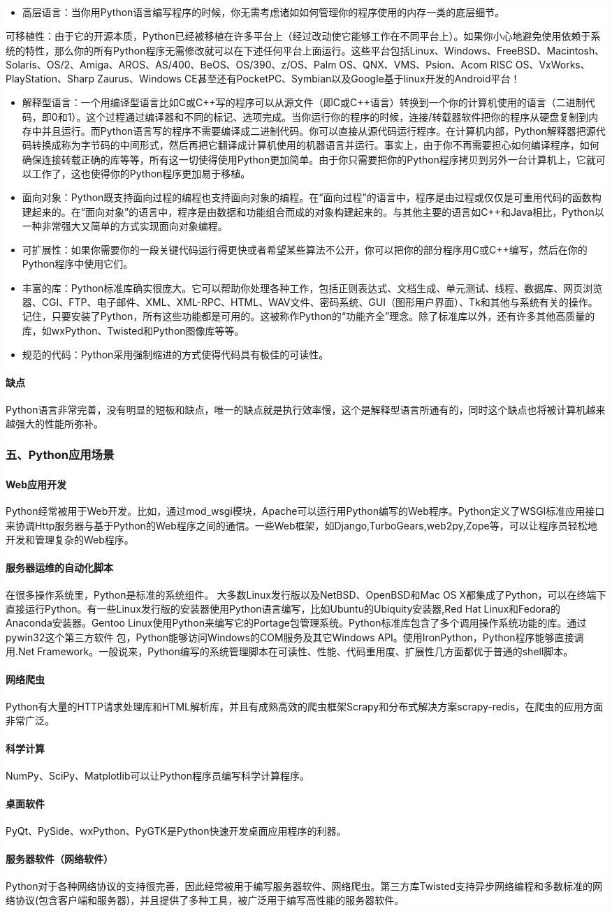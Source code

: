 *   高层语言：当你用Python语言编写程序的时候，你无需考虑诸如如何管理你的程序使用的内存一类的底层细节。

可移植性：由于它的开源本质，Python已经被移植在许多平台上（经过改动使它能够工作在不同平台上）。如果你小心地避免使用依赖于系统的特性，那么你的所有Python程序无需修改就可以在下述任何平台上面运行。这些平台包括Linux、Windows、FreeBSD、Macintosh、Solaris、OS/2、Amiga、AROS、AS/400、BeOS、OS/390、z/OS、Palm OS、QNX、VMS、Psion、Acom RISC OS、VxWorks、PlayStation、Sharp Zaurus、Windows CE甚至还有PocketPC、Symbian以及Google基于linux开发的Android平台！

*   解释型语言：一个用编译型语言比如C或C++写的程序可以从源文件（即C或C++语言）转换到一个你的计算机使用的语言（二进制代码，即0和1）。这个过程通过编译器和不同的标记、选项完成。当你运行你的程序的时候，连接/转载器软件把你的程序从硬盘复制到内存中并且运行。而Python语言写的程序不需要编译成二进制代码。你可以直接从源代码运行程序。在计算机内部，Python解释器把源代码转换成称为字节码的中间形式，然后再把它翻译成计算机使用的机器语言并运行。事实上，由于你不再需要担心如何编译程序，如何确保连接转载正确的库等等，所有这一切使得使用Python更加简单。由于你只需要把你的Python程序拷贝到另外一台计算机上，它就可以工作了，这也使得你的Python程序更加易于移植。
    
*   面向对象：Python既支持面向过程的编程也支持面向对象的编程。在“面向过程”的语言中，程序是由过程或仅仅是可重用代码的函数构建起来的。在“面向对象”的语言中，程序是由数据和功能组合而成的对象构建起来的。与其他主要的语言如C++和Java相比，Python以一种非常强大又简单的方式实现面向对象编程。
    
*   可扩展性：如果你需要你的一段关键代码运行得更快或者希望某些算法不公开，你可以把你的部分程序用C或C++编写，然后在你的Python程序中使用它们。
    
*   丰富的库：Python标准库确实很庞大。它可以帮助你处理各种工作，包括正则表达式、文档生成、单元测试、线程、数据库、网页浏览器、CGI、FTP、电子邮件、XML、XML-RPC、HTML、WAV文件、密码系统、GUI（图形用户界面）、Tk和其他与系统有关的操作。记住，只要安装了Python，所有这些功能都是可用的。这被称作Python的“功能齐全”理念。除了标准库以外，还有许多其他高质量的库，如wxPython、Twisted和Python图像库等等。
    
*   规范的代码：Python采用强制缩进的方式使得代码具有极佳的可读性。
    

#### 缺点

Python语言非常完善，没有明显的短板和缺点，唯一的缺点就是执行效率慢，这个是解释型语言所通有的，同时这个缺点也将被计算机越来越强大的性能所弥补。

### 五、Python应用场景

#### Web应用开发

Python经常被用于Web开发。比如，通过mod\_wsgi模块，Apache可以运行用Python编写的Web程序。Python定义了WSGI标准应用接口来协调Http服务器与基于Python的Web程序之间的通信。一些Web框架，如Django,TurboGears,web2py,Zope等，可以让程序员轻松地开发和管理复杂的Web程序。

#### 服务器运维的自动化脚本

在很多操作系统里，Python是标准的系统组件。 大多数Linux发行版以及NetBSD、OpenBSD和Mac OS X都集成了Python，可以在终端下直接运行Python。有一些Linux发行版的安装器使用Python语言编写，比如Ubuntu的Ubiquity安装器,Red Hat Linux和Fedora的Anaconda安装器。Gentoo Linux使用Python来编写它的Portage包管理系统。Python标准库包含了多个调用操作系统功能的库。通过pywin32这个第三方软件 包，Python能够访问Windows的COM服务及其它Windows API。使用IronPython，Python程序能够直接调用.Net Framework。一般说来，Python编写的系统管理脚本在可读性、性能、代码重用度、扩展性几方面都优于普通的shell脚本。

#### 网络爬虫

Python有大量的HTTP请求处理库和HTML解析库，并且有成熟高效的爬虫框架Scrapy和分布式解决方案scrapy-redis，在爬虫的应用方面非常广泛。

#### 科学计算

NumPy、SciPy、Matplotlib可以让Python程序员编写科学计算程序。

#### 桌面软件

PyQt、PySide、wxPython、PyGTK是Python快速开发桌面应用程序的利器。

#### 服务器软件（网络软件）

Python对于各种网络协议的支持很完善，因此经常被用于编写服务器软件、网络爬虫。第三方库Twisted支持异步网络编程和多数标准的网络协议(包含客户端和服务器)，并且提供了多种工具，被广泛用于编写高性能的服务器软件。
